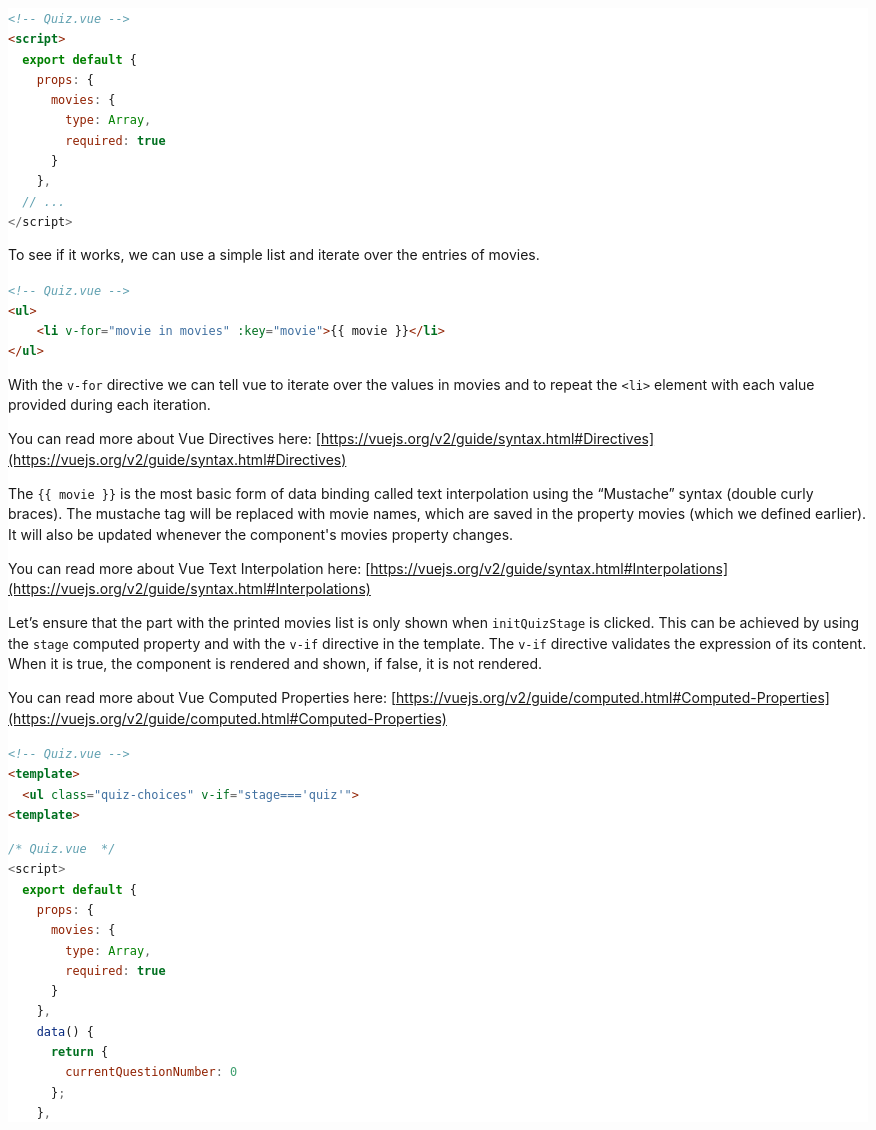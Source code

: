 ```html
<!-- Quiz.vue -->
<script>
  export default {
    props: {
      movies: {
        type: Array,
        required: true
      }
    },
  // ...
</script>
```

To see if it works, we can use a simple list and iterate over the entries of movies.

```html
<!-- Quiz.vue -->
<ul>
    <li v-for="movie in movies" :key="movie">{{ movie }}</li>
</ul>
```

With the `v-for` directive we can tell vue to iterate over the values in movies and to repeat the `<li>` element with each value provided during each iteration.

You can read more about Vue Directives here: [https://vuejs.org/v2/guide/syntax.html#Directives](https://vuejs.org/v2/guide/syntax.html#Directives)

The `{{ movie }}` is the most basic form of data binding called text interpolation using the “Mustache” syntax (double curly braces). The mustache tag will be replaced with movie names, which are saved in the property movies (which we defined earlier). It will also be updated whenever the component's movies property changes.

You can read more about Vue Text Interpolation here: [https://vuejs.org/v2/guide/syntax.html#Interpolations](https://vuejs.org/v2/guide/syntax.html#Interpolations)

Let’s ensure that the part with the printed movies list is only shown when `initQuizStage` is clicked.
This can be achieved by using the `stage` computed property and with the `v-if` directive in the template.
The `v-if` directive validates the expression of its content. When it is true, the component is rendered and shown, if false, it is not rendered.

You can read more about Vue Computed Properties here: [https://vuejs.org/v2/guide/computed.html#Computed-Properties](https://vuejs.org/v2/guide/computed.html#Computed-Properties)

```html
<!-- Quiz.vue -->
<template>
  <ul class="quiz-choices" v-if="stage==='quiz'">
<template>
```

```javascript
/* Quiz.vue  */
<script>
  export default {
    props: {
      movies: {
        type: Array,
        required: true
      }
    },
    data() {
      return {
        currentQuestionNumber: 0
      };
    },
```